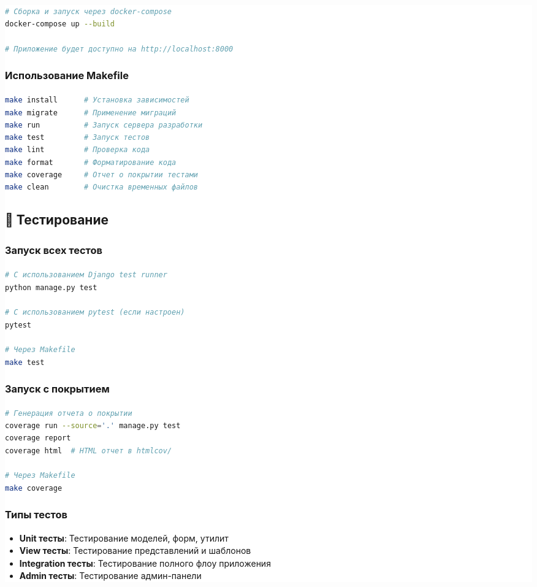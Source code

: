 ```bash
# Сборка и запуск через docker-compose
docker-compose up --build

# Приложение будет доступно на http://localhost:8000
```

### Использование Makefile

```bash
make install      # Установка зависимостей
make migrate      # Применение миграций
make run          # Запуск сервера разработки
make test         # Запуск тестов
make lint         # Проверка кода
make format       # Форматирование кода
make coverage     # Отчет о покрытии тестами
make clean        # Очистка временных файлов
```

## 🧪 Тестирование

### Запуск всех тестов

```bash
# С использованием Django test runner
python manage.py test

# С использованием pytest (если настроен)
pytest

# Через Makefile
make test
```

### Запуск с покрытием

```bash
# Генерация отчета о покрытии
coverage run --source='.' manage.py test
coverage report
coverage html  # HTML отчет в htmlcov/

# Через Makefile
make coverage
```

### Типы тестов

- **Unit тесты**: Тестирование моделей, форм, утилит
- **View тесты**: Тестирование представлений и шаблонов
- **Integration тесты**: Тестирование полного флоу приложения
- **Admin тесты**: Тестирование админ-панели
